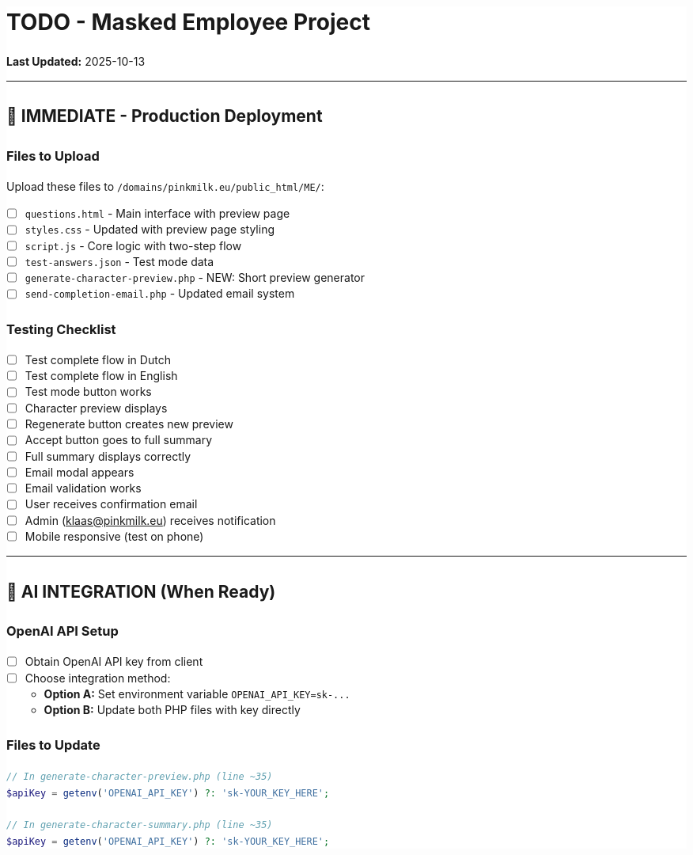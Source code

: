 # TODO - Masked Employee Project
**Last Updated:** 2025-10-13

---

## 🚀 IMMEDIATE - Production Deployment

### Files to Upload
Upload these files to `/domains/pinkmilk.eu/public_html/ME/`:

- [ ] `questions.html` - Main interface with preview page
- [ ] `styles.css` - Updated with preview page styling
- [ ] `script.js` - Core logic with two-step flow
- [ ] `test-answers.json` - Test mode data
- [ ] `generate-character-preview.php` - NEW: Short preview generator
- [ ] `send-completion-email.php` - Updated email system

### Testing Checklist
- [ ] Test complete flow in Dutch
- [ ] Test complete flow in English
- [ ] Test mode button works
- [ ] Character preview displays
- [ ] Regenerate button creates new preview
- [ ] Accept button goes to full summary
- [ ] Full summary displays correctly
- [ ] Email modal appears
- [ ] Email validation works
- [ ] User receives confirmation email
- [ ] Admin (klaas@pinkmilk.eu) receives notification
- [ ] Mobile responsive (test on phone)

---

## 🔌 AI INTEGRATION (When Ready)

### OpenAI API Setup
- [ ] Obtain OpenAI API key from client
- [ ] Choose integration method:
  - **Option A:** Set environment variable `OPENAI_API_KEY=sk-...`
  - **Option B:** Update both PHP files with key directly

### Files to Update
```php
// In generate-character-preview.php (line ~35)
$apiKey = getenv('OPENAI_API_KEY') ?: 'sk-YOUR_KEY_HERE';

// In generate-character-summary.php (line ~35)
$apiKey = getenv('OPENAI_API_KEY') ?: 'sk-YOUR_KEY_HERE';
```
